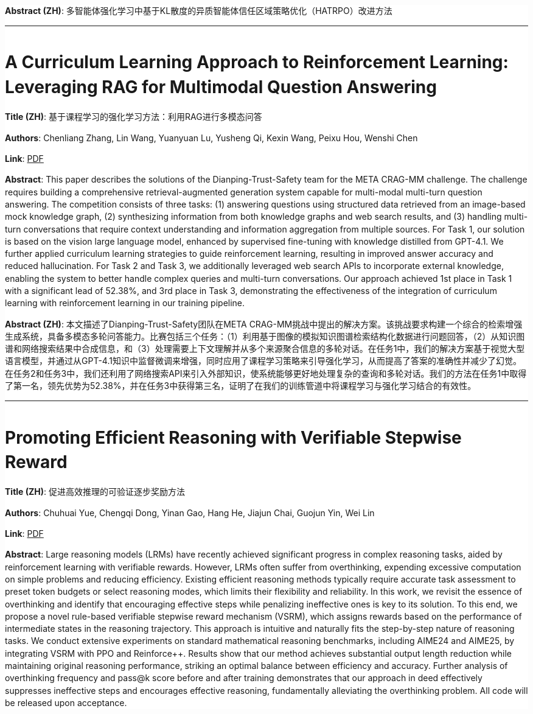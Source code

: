 **Abstract (ZH)**: 多智能体强化学习中基于KL散度的异质智能体信任区域策略优化（HATRPO）改进方法 

---
# A Curriculum Learning Approach to Reinforcement Learning: Leveraging RAG for Multimodal Question Answering 

**Title (ZH)**: 基于课程学习的强化学习方法：利用RAG进行多模态问答 

**Authors**: Chenliang Zhang, Lin Wang, Yuanyuan Lu, Yusheng Qi, Kexin Wang, Peixu Hou, Wenshi Chen  

**Link**: [PDF](https://arxiv.org/pdf/2508.10337)  

**Abstract**: This paper describes the solutions of the Dianping-Trust-Safety team for the META CRAG-MM challenge. The challenge requires building a comprehensive retrieval-augmented generation system capable for multi-modal multi-turn question answering. The competition consists of three tasks: (1) answering questions using structured data retrieved from an image-based mock knowledge graph, (2) synthesizing information from both knowledge graphs and web search results, and (3) handling multi-turn conversations that require context understanding and information aggregation from multiple sources. For Task 1, our solution is based on the vision large language model, enhanced by supervised fine-tuning with knowledge distilled from GPT-4.1. We further applied curriculum learning strategies to guide reinforcement learning, resulting in improved answer accuracy and reduced hallucination. For Task 2 and Task 3, we additionally leveraged web search APIs to incorporate external knowledge, enabling the system to better handle complex queries and multi-turn conversations. Our approach achieved 1st place in Task 1 with a significant lead of 52.38\%, and 3rd place in Task 3, demonstrating the effectiveness of the integration of curriculum learning with reinforcement learning in our training pipeline. 

**Abstract (ZH)**: 本文描述了Dianping-Trust-Safety团队在META CRAG-MM挑战中提出的解决方案。该挑战要求构建一个综合的检索增强生成系统，具备多模态多轮问答能力。比赛包括三个任务：（1）利用基于图像的模拟知识图谱检索结构化数据进行问题回答，（2）从知识图谱和网络搜索结果中合成信息，和（3）处理需要上下文理解并从多个来源聚合信息的多轮对话。在任务1中，我们的解决方案基于视觉大型语言模型，并通过从GPT-4.1知识中监督微调来增强，同时应用了课程学习策略来引导强化学习，从而提高了答案的准确性并减少了幻觉。在任务2和任务3中，我们还利用了网络搜索API来引入外部知识，使系统能够更好地处理复杂的查询和多轮对话。我们的方法在任务1中取得了第一名，领先优势为52.38%，并在任务3中获得第三名，证明了在我们的训练管道中将课程学习与强化学习结合的有效性。 

---
# Promoting Efficient Reasoning with Verifiable Stepwise Reward 

**Title (ZH)**: 促进高效推理的可验证逐步奖励方法 

**Authors**: Chuhuai Yue, Chengqi Dong, Yinan Gao, Hang He, Jiajun Chai, Guojun Yin, Wei Lin  

**Link**: [PDF](https://arxiv.org/pdf/2508.10293)  

**Abstract**: Large reasoning models (LRMs) have recently achieved significant progress in complex reasoning tasks, aided by reinforcement learning with verifiable rewards. However, LRMs often suffer from overthinking, expending excessive computation on simple problems and reducing efficiency. Existing efficient reasoning methods typically require accurate task assessment to preset token budgets or select reasoning modes, which limits their flexibility and reliability. In this work, we revisit the essence of overthinking and identify that encouraging effective steps while penalizing ineffective ones is key to its solution. To this end, we propose a novel rule-based verifiable stepwise reward mechanism (VSRM), which assigns rewards based on the performance of intermediate states in the reasoning trajectory. This approach is intuitive and naturally fits the step-by-step nature of reasoning tasks. We conduct extensive experiments on standard mathematical reasoning benchmarks, including AIME24 and AIME25, by integrating VSRM with PPO and Reinforce++. Results show that our method achieves substantial output length reduction while maintaining original reasoning performance, striking an optimal balance between efficiency and accuracy. Further analysis of overthinking frequency and pass@k score before and after training demonstrates that our approach in deed effectively suppresses ineffective steps and encourages effective reasoning, fundamentally alleviating the overthinking problem. All code will be released upon acceptance. 

